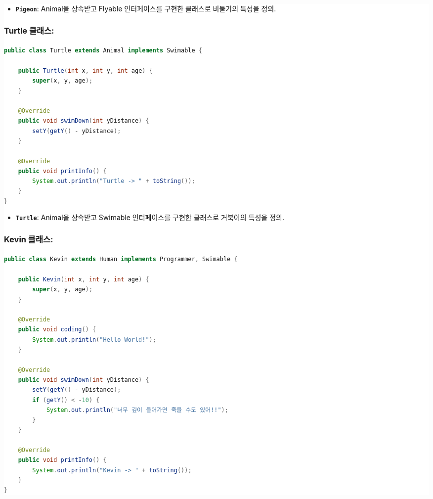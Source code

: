 - **`Pigeon`**: Animal을 상속받고 Flyable 인터페이스를 구현한 클래스로 비둘기의 특성을 정의.

### Turtle 클래스:

```java
public class Turtle extends Animal implements Swimable {

    public Turtle(int x, int y, int age) {
        super(x, y, age);
    }

    @Override
    public void swimDown(int yDistance) {
        setY(getY() - yDistance);
    }

    @Override
    public void printInfo() {
        System.out.println("Turtle -> " + toString());
    }
}

```

- **`Turtle`**: Animal을 상속받고 Swimable 인터페이스를 구현한 클래스로 거북이의 특성을 정의.

### Kevin 클래스:

```java
public class Kevin extends Human implements Programmer, Swimable {

    public Kevin(int x, int y, int age) {
        super(x, y, age);
    }

    @Override
    public void coding() {
        System.out.println("Hello World!");
    }

    @Override
    public void swimDown(int yDistance) {
        setY(getY() - yDistance);
        if (getY() < -10) {
            System.out.println("너무 깊이 들어가면 죽을 수도 있어!!");
        }
    }

    @Override
    public void printInfo() {
        System.out.println("Kevin -> " + toString());
    }
}

```
